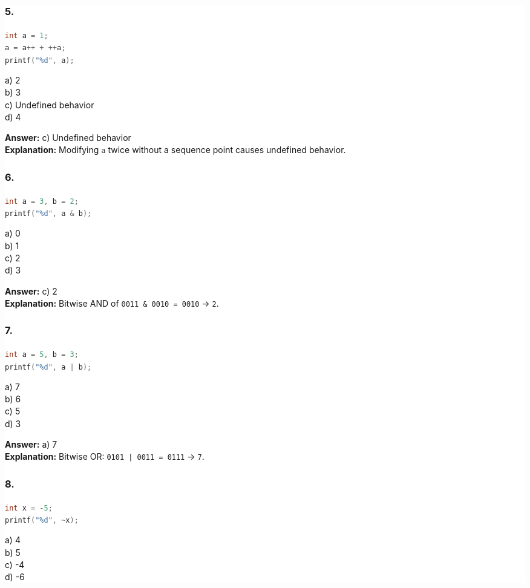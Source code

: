 ### 5.

```c
int a = 1;
a = a++ + ++a;
printf("%d", a);
```

a) 2  
b) 3  
c) Undefined behavior  
d) 4  

**Answer:** c) Undefined behavior  
**Explanation:** Modifying `a` twice without a sequence point causes undefined behavior.

### 6.

```c
int a = 3, b = 2;
printf("%d", a & b);
```

a) 0  
b) 1  
c) 2  
d) 3  

**Answer:** c) 2  
**Explanation:** Bitwise AND of `0011 & 0010 = 0010` → `2`.

### 7.

```c
int a = 5, b = 3;
printf("%d", a | b);
```

a) 7  
b) 6  
c) 5  
d) 3  

**Answer:** a) 7  
**Explanation:** Bitwise OR: `0101 | 0011 = 0111` → `7`.

### 8.

```c
int x = -5;
printf("%d", ~x);
```

a) 4  
b) 5  
c) -4  
d) -6  
